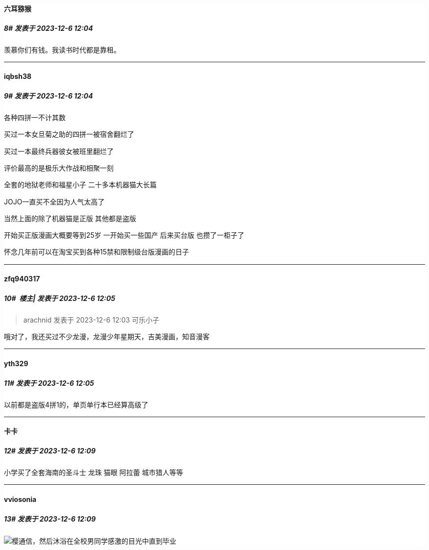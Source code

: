 ####  六耳猕猴  
##### 8#       发表于 2023-12-6 12:04

羡慕你们有钱。我读书时代都是靠租。

*****

####  iqbsh38  
##### 9#       发表于 2023-12-6 12:04

各种四拼一不计其数

买过一本女旦菊之助的四拼一被宿舍翻烂了

买过一本最终兵器彼女被班里翻烂了

评价最高的是极乐大作战和相聚一刻

全套的地狱老师和福星小子 二十多本机器猫大长篇

JOJO一直买不全因为人气太高了

当然上面的除了机器猫是正版 其他都是盗版

开始买正版漫画大概要等到25岁 一开始买一些国产 后来买台版 也攒了一柜子了 

怀念几年前可以在淘宝买到各种15禁和限制级台版漫画的日子

*****

####  zfq940317  
##### 10#         楼主| 发表于 2023-12-6 12:05

<blockquote>arachnid 发表于 2023-12-6 12:03
可乐小子</blockquote>
哦对了，我还买过不少龙漫，龙漫少年星期天，吉美漫画，知音漫客

*****

####  yth329  
##### 11#       发表于 2023-12-6 12:05

以前都是盗版4拼1的，单页单行本已经算高级了

*****

####  卡卡  
##### 12#       发表于 2023-12-6 12:09

小学买了全套海南的圣斗士 龙珠 猫眼 阿拉蕾 城市猎人等等

*****

####  vviosonia  
##### 13#       发表于 2023-12-6 12:09

<img src="https://static.saraba1st.com/image/smiley/face2017/040.png" referrerpolicy="no-referrer">樱通信，然后沐浴在全校男同学感激的目光中直到毕业
